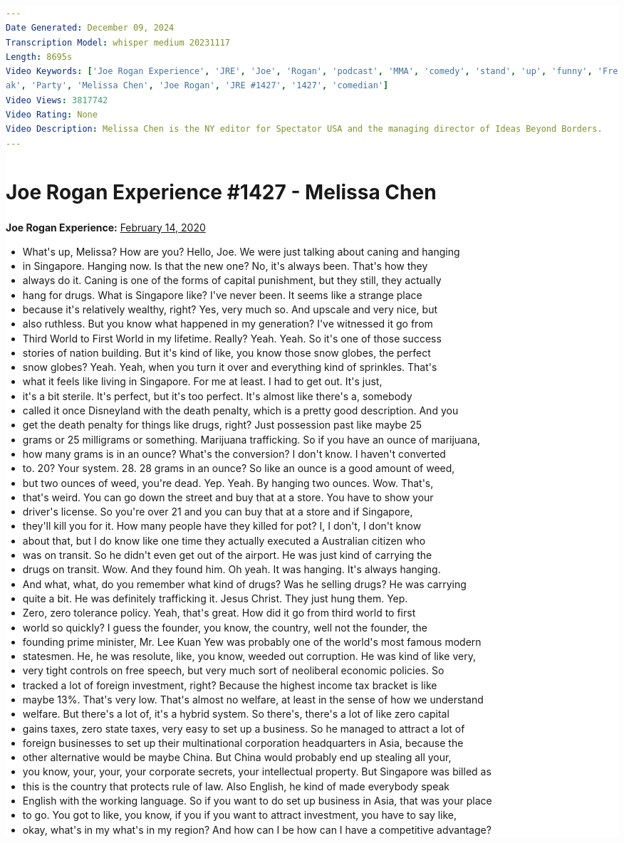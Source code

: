 ```yaml
---
Date Generated: December 09, 2024
Transcription Model: whisper medium 20231117
Length: 8695s
Video Keywords: ['Joe Rogan Experience', 'JRE', 'Joe', 'Rogan', 'podcast', 'MMA', 'comedy', 'stand', 'up', 'funny', 'Freak', 'Party', 'Melissa Chen', 'Joe Rogan', 'JRE #1427', '1427', 'comedian']
Video Views: 3817742
Video Rating: None
Video Description: Melissa Chen is the NY editor for Spectator USA and the managing director of Ideas Beyond Borders.
---
```


# Joe Rogan Experience #1427 - Melissa Chen
**Joe Rogan Experience:** [February 14, 2020](https://www.youtube.com/watch?v=6SLVjWbER4M)
*  What's up, Melissa? How are you? Hello, Joe. We were just talking about caning and hanging
*  in Singapore. Hanging now. Is that the new one? No, it's always been. That's how they
*  always do it. Caning is one of the forms of capital punishment, but they still, they actually
*  hang for drugs. What is Singapore like? I've never been. It seems like a strange place
*  because it's relatively wealthy, right? Yes, very much so. And upscale and very nice, but
*  also ruthless. But you know what happened in my generation? I've witnessed it go from
*  Third World to First World in my lifetime. Really? Yeah. Yeah. So it's one of those success
*  stories of nation building. But it's kind of like, you know those snow globes, the perfect
*  snow globes? Yeah. Yeah, when you turn it over and everything kind of sprinkles. That's
*  what it feels like living in Singapore. For me at least. I had to get out. It's just,
*  it's a bit sterile. It's perfect, but it's too perfect. It's almost like there's a, somebody
*  called it once Disneyland with the death penalty, which is a pretty good description. And you
*  get the death penalty for things like drugs, right? Just possession past like maybe 25
*  grams or 25 milligrams or something. Marijuana trafficking. So if you have an ounce of marijuana,
*  how many grams is in an ounce? What's the conversion? I don't know. I haven't converted
*  to. 20? Your system. 28. 28 grams in an ounce? So like an ounce is a good amount of weed,
*  but two ounces of weed, you're dead. Yep. Yeah. By hanging two ounces. Wow. That's,
*  that's weird. You can go down the street and buy that at a store. You have to show your
*  driver's license. So you're over 21 and you can buy that at a store and if Singapore,
*  they'll kill you for it. How many people have they killed for pot? I, I don't, I don't know
*  about that, but I do know like one time they actually executed a Australian citizen who
*  was on transit. So he didn't even get out of the airport. He was just kind of carrying the
*  drugs on transit. Wow. And they found him. Oh yeah. It was hanging. It's always hanging.
*  And what, what, do you remember what kind of drugs? Was he selling drugs? He was carrying
*  quite a bit. He was definitely trafficking it. Jesus Christ. They just hung them. Yep.
*  Zero, zero tolerance policy. Yeah, that's great. How did it go from third world to first
*  world so quickly? I guess the founder, you know, the country, well not the founder, the
*  founding prime minister, Mr. Lee Kuan Yew was probably one of the world's most famous modern
*  statesmen. He, he was resolute, like, you know, weeded out corruption. He was kind of like very,
*  very tight controls on free speech, but very much sort of neoliberal economic policies. So
*  tracked a lot of foreign investment, right? Because the highest income tax bracket is like
*  maybe 13%. That's very low. That's almost no welfare, at least in the sense of how we understand
*  welfare. But there's a lot of, it's a hybrid system. So there's, there's a lot of like zero capital
*  gains taxes, zero state taxes, very easy to set up a business. So he managed to attract a lot of
*  foreign businesses to set up their multinational corporation headquarters in Asia, because the
*  other alternative would be maybe China. But China would probably end up stealing all your,
*  you know, your, your, your corporate secrets, your intellectual property. But Singapore was billed as
*  this is the country that protects rule of law. Also English, he kind of made everybody speak
*  English with the working language. So if you want to do set up business in Asia, that was your place
*  to go. You got to like, you know, if you if you want to attract investment, you have to say like,
*  okay, what's in my what's in my region? And how can I be how can I have a competitive advantage?